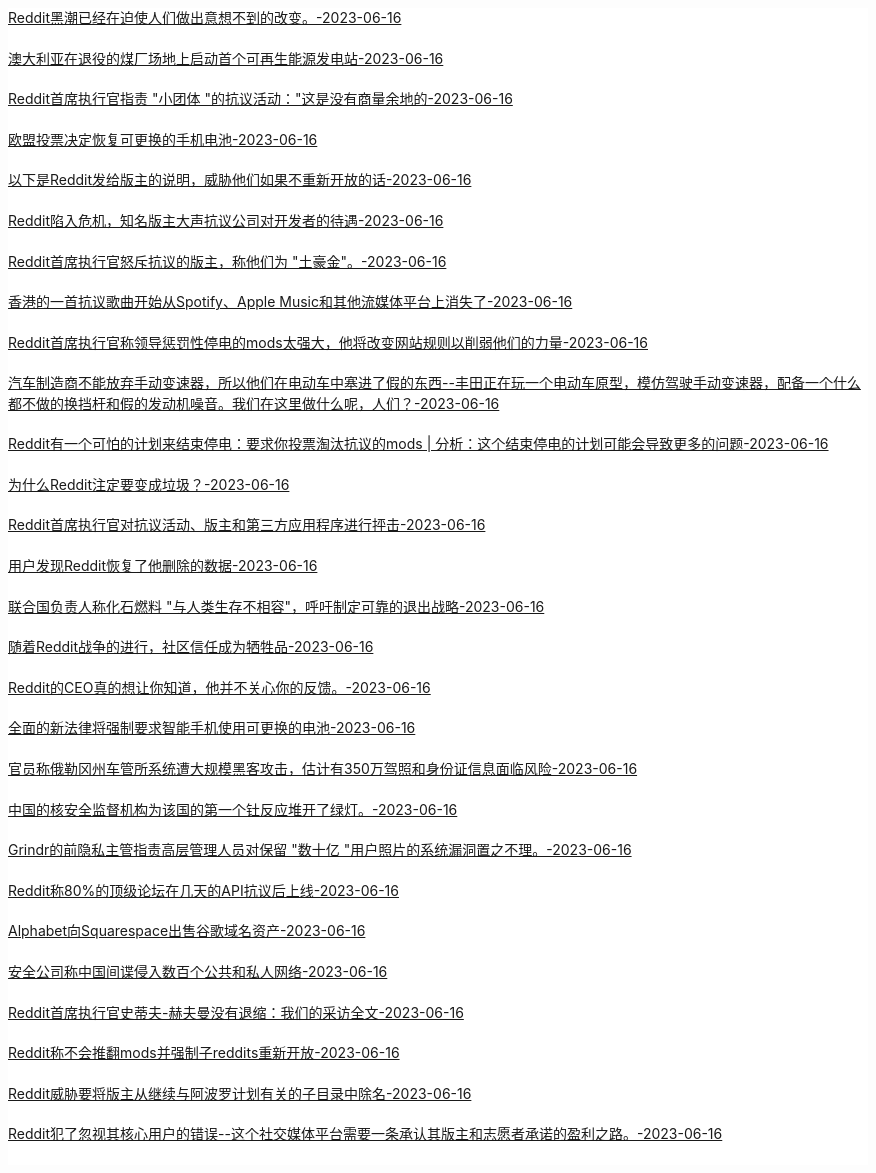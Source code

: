 <a target=_blank rel=nofollow href="https://www.engadget.com/the-reddit-blackout-is-already-forcing-unexpected-changes-103521266.html?guccounter=1&guce_referrer=aHR0cHM6Ly93d3cuZ29vZ2xlLmNvbS8&guce_referrer_sig=AQAAAGlfJMSO9GrC6QKzMYZxr6E15LPXstU1Ea75rVVRWypyCdPZid-lSTT5Op6JWUzAmgElsxI9G-ZutOAO8CvuvYKvyjw3d2-TIpu7E2XKMcnRNGgUSeX-rQmpCVNTfmMM9JDEK0DOlFr5hthCruXaEZuw3_Bsb_ekai8AedtGCJXs" >Reddit黑潮已经在迫使人们做出意想不到的改变。-2023-06-16</a><br/><br/><a target=_blank rel=nofollow href="https://www.voanews.com/a/australia-activates-first-renewable-power-station-on-decommissioned-coal-plant-site/7139892.html" >澳大利亚在退役的煤厂场地上启动首个可再生能源发电站-2023-06-16</a><br/><br/><a target=_blank rel=nofollow href="https://themessenger.com/news/reddit-ceo-blames-small-group-for-protests-this-is-not-negotiable" >Reddit首席执行官指责 "小团体 "的抗议活动："这是没有商量余地的-2023-06-16</a><br/><br/><a target=_blank rel=nofollow href="https://www.techspot.com/news/99102-european-union-votes-bring-back-replaceable-phone-batteries.html" >欧盟投票决定恢复可更换的手机电池-2023-06-16</a><br/><br/><a target=_blank rel=nofollow href="https://www.theverge.com/2023/6/16/23763538/reddit-blackout-api-protest-mod-replacement-threat" >以下是Reddit发给版主的说明，威胁他们如果不重新开放的话-2023-06-16</a><br/><br/><a target=_blank rel=nofollow href="https://www.cnbc.com/2023/06/16/reddit-in-crisis-as-prominent-moderators-protest-api-price-increase.html" >Reddit陷入危机，知名版主大声抗议公司对开发者的待遇-2023-06-16</a><br/><br/><a target=_blank rel=nofollow href="https://gizmodo.com/reddit-ceo-steve-huffman-moderators-landed-gentry-1850546737" >Reddit首席执行官怒斥抗议的版主，称他们为 "土豪金"。-2023-06-16</a><br/><br/><a target=_blank rel=nofollow href="https://edition.cnn.com/2023/06/15/asia/hong-kong-protest-song-crackdown-streaming-platforms-intl-hnk/index.html" >香港的一首抗议歌曲开始从Spotify、Apple Music和其他流媒体平台上消失了-2023-06-16</a><br/><br/><a target=_blank rel=nofollow href="https://www.businessinsider.com/reddit-ceo-will-change-rules-to-make-mods-less-powerful-2023-6" >Reddit首席执行官称领导惩罚性停电的mods太强大，他将改变网站规则以削弱他们的力量-2023-06-16</a><br/><br/><a target=_blank rel=nofollow href="https://www.theverge.com/2023/6/15/23762020/electric-ev-manual-transmission-fake-noise-toyota-lexus" >汽车制造商不能放弃手动变速器，所以他们在电动车中塞进了假的东西--丰田正在玩一个电动车原型，模仿驾驶手动变速器，配备一个什么都不做的换挡杆和假的发动机噪音。我们在这里做什么呢，人们？-2023-06-16</a><br/><br/><a target=_blank rel=nofollow href="https://www.techradar.com/news/reddit-has-a-terrible-plan-to-end-blackout-ask-you-to-vote-out-protesting-mods" >Reddit有一个可怕的计划来结束停电：要求你投票淘汰抗议的mods | 分析：这个结束停电的计划可能会导致更多的问题-2023-06-16</a><br/><br/><a target=_blank rel=nofollow href="https://www.motherjones.com/politics/2023/06/reddit-blackout/" >为什么Reddit注定要变成垃圾？-2023-06-16</a><br/><br/><a target=_blank rel=nofollow href="https://techcrunch.com/2023/06/16/reddit-ceo-lashes-out-on-protests-moderators-and-third-party-apps/" >Reddit首席执行官对抗议活动、版主和第三方应用程序进行抨击-2023-06-16</a><br/><br/><a target=_blank rel=nofollow href="https://mstdn.games/@chris/110553477682106144" >用户发现Reddit恢复了他删除的数据-2023-06-16</a><br/><br/><a target=_blank rel=nofollow href="https://www.pbs.org/newshour/world/un-chief-says-fossil-fuels-are-incompatible-with-human-survival-calls-for-credible-exit-strategy" >联合国负责人称化石燃料 "与人类生存不相容"，呼吁制定可靠的退出战略-2023-06-16</a><br/><br/><a target=_blank rel=nofollow href="https://arstechnica.com/gadgets/2023/06/the-reddit-protests-are-winding-down-so-whats-next/" >随着Reddit战争的进行，社区信任成为牺牲品-2023-06-16</a><br/><br/><a target=_blank rel=nofollow href="https://9to5mac.com/2023/06/15/reddit-blackout-third-party-apps/" >Reddit的CEO真的想让你知道，他并不关心你的反馈。-2023-06-16</a><br/><br/><a target=_blank rel=nofollow href="https://www.androidauthority.com/replaceable-batteries-eu-2023-3335711/" >全面的新法律将强制要求智能手机使用可更换的电池-2023-06-16</a><br/><br/><a target=_blank rel=nofollow href="https://www.oregonlive.com/commuting/2023/06/massive-hack-of-oregon-dmv-system-puts-estimated-35-million-driver-license-and-id-card-info-at-risk-officials-say.html" >官员称俄勒冈州车管所系统遭大规模黑客攻击，估计有350万驾照和身份证信息面临风险-2023-06-16</a><br/><br/><a target=_blank rel=nofollow href="https://www.scmp.com/news/china/science/article/3224183/china-gives-green-light-nuclear-reactor-burns-thorium-fuel-could-power-country-20000-years" >中国的核安全监督机构为该国的第一个钍反应堆开了绿灯。-2023-06-16</a><br/><br/><a target=_blank rel=nofollow href="https://businessinsider.com/ex-grindr-privacy-chief-company-shared-user-data-billions-nudes-2023-6" >Grindr的前隐私主管指责高层管理人员对保留 "数十亿 "用户照片的系统漏洞置之不理。-2023-06-16</a><br/><br/><a target=_blank rel=nofollow href="https://www.yahoo.com/news/reddit-says-80-top-forums-001650128.html" >Reddit称80%的顶级论坛在几天的API抗议后上线-2023-06-16</a><br/><br/><a target=_blank rel=nofollow href="https://www.bloomberg.com/news/articles/2023-06-15/alphabet-selling-google-domains-assets-to-squarespace" >Alphabet向Squarespace出售谷歌域名资产-2023-06-16</a><br/><br/><a target=_blank rel=nofollow href="https://apnews.com/article/barracuda-mandiant-cybersecurity-china-hackers-a52d1595c9108d2c58df11e38756600d" >安全公司称中国间谍侵入数百个公共和私人网络-2023-06-16</a><br/><br/><a target=_blank rel=nofollow href="https://www.theverge.com/2023/6/15/23762868/reddit-ceo-steve-huffman-interview" >Reddit首席执行官史蒂夫-赫夫曼没有退缩：我们的采访全文-2023-06-16</a><br/><br/><a target=_blank rel=nofollow href="https://www.theverge.com/2023/6/15/23762792/reddit-subreddit-closed-unilaterally-reopen-communities" >Reddit称不会推翻mods并强制子reddits重新开放-2023-06-16</a><br/><br/><a target=_blank rel=nofollow href="https://www.macrumors.com/2023/06/15/reddit-threatens-to-remove-subreddit-moderators/" >Reddit威胁要将版主从继续与阿波罗计划有关的子目录中除名-2023-06-16</a><br/><br/><a target=_blank rel=nofollow href="https://www.bloomberg.com/opinion/articles/2023-06-15/reddit-should-heed-its-users-as-well-as-investors" >Reddit犯了忽视其核心用户的错误--这个社交媒体平台需要一条承认其版主和志愿者承诺的盈利之路。-2023-06-16</a><br/><br/>

